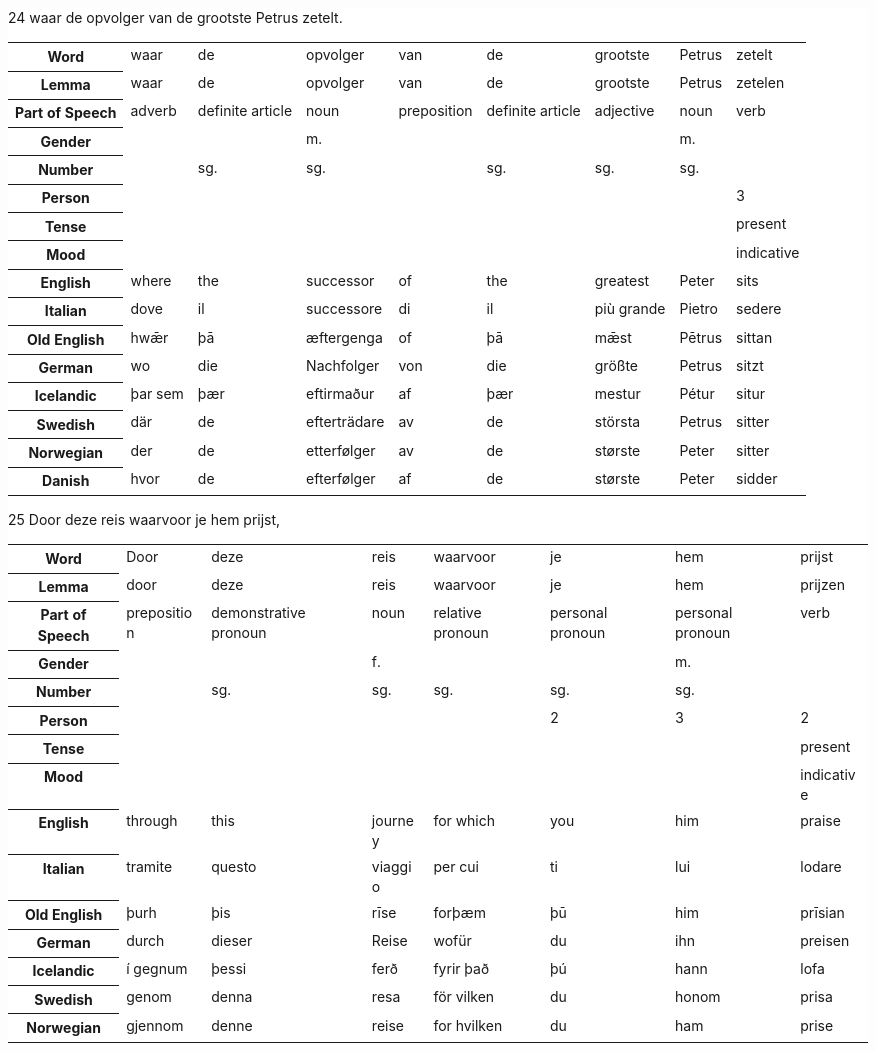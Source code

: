 24 waar de opvolger van de grootste Petrus zetelt.

<table>
<tr><th>Word</th><td>waar</td><td>de</td><td>opvolger</td><td>van</td><td>de</td><td>grootste</td><td>Petrus</td><td>zetelt</td></tr>
<tr><th>Lemma</th><td>waar</td><td>de</td><td>opvolger</td><td>van</td><td>de</td><td>grootste</td><td>Petrus</td><td>zetelen</td></tr>
<tr><th>Part of Speech</th><td>adverb</td><td>definite article</td><td>noun</td><td>preposition</td><td>definite article</td><td>adjective</td><td>noun</td><td>verb</td></tr>
<tr><th>Gender</th><td></td><td></td><td>m.</td><td></td><td></td><td></td><td>m.</td><td></td></tr>
<tr><th>Number</th><td></td><td>sg.</td><td>sg.</td><td></td><td>sg.</td><td>sg.</td><td>sg.</td><td></td></tr>
<tr><th>Person</th><td></td><td></td><td></td><td></td><td></td><td></td><td></td><td>3</td></tr>
<tr><th>Tense</th><td></td><td></td><td></td><td></td><td></td><td></td><td></td><td>present</td></tr>
<tr><th>Mood</th><td></td><td></td><td></td><td></td><td></td><td></td><td></td><td>indicative</td></tr>
<tr><th>English</th><td>where</td><td>the</td><td>successor</td><td>of</td><td>the</td><td>greatest</td><td>Peter</td><td>sits</td></tr>
<tr><th>Italian</th><td>dove</td><td>il</td><td>successore</td><td>di</td><td>il</td><td>più grande</td><td>Pietro</td><td>sedere</td></tr>
<tr><th>Old English</th><td>hwǣr</td><td>þā</td><td>æftergenga</td><td>of</td><td>þā</td><td>mǣst</td><td>Pētrus</td><td>sittan</td></tr>
<tr><th>German</th><td>wo</td><td>die</td><td>Nachfolger</td><td>von</td><td>die</td><td>größte</td><td>Petrus</td><td>sitzt</td></tr>
<tr><th>Icelandic</th><td>þar sem</td><td>þær</td><td>eftirmaður</td><td>af</td><td>þær</td><td>mestur</td><td>Pétur</td><td>situr</td></tr>
<tr><th>Swedish</th><td>där</td><td>de</td><td>efterträdare</td><td>av</td><td>de</td><td>största</td><td>Petrus</td><td>sitter</td></tr>
<tr><th>Norwegian</th><td>der</td><td>de</td><td>etterfølger</td><td>av</td><td>de</td><td>største</td><td>Peter</td><td>sitter</td></tr>
<tr><th>Danish</th><td>hvor</td><td>de</td><td>efterfølger</td><td>af</td><td>de</td><td>største</td><td>Peter</td><td>sidder</td></tr>
</table>

25 Door deze reis waarvoor je hem prijst,

<table>
<tr><th>Word</th><td>Door</td><td>deze</td><td>reis</td><td>waarvoor</td><td>je</td><td>hem</td><td>prijst</td></tr>
<tr><th>Lemma</th><td>door</td><td>deze</td><td>reis</td><td>waarvoor</td><td>je</td><td>hem</td><td>prijzen</td></tr>
<tr><th>Part of Speech</th><td>preposition</td><td>demonstrative pronoun</td><td>noun</td><td>relative pronoun</td><td>personal pronoun</td><td>personal pronoun</td><td>verb</td></tr>
<tr><th>Gender</th><td></td><td></td><td>f.</td><td></td><td></td><td>m.</td><td></td></tr>
<tr><th>Number</th><td></td><td>sg.</td><td>sg.</td><td>sg.</td><td>sg.</td><td>sg.</td><td></td></tr>
<tr><th>Person</th><td></td><td></td><td></td><td></td><td>2</td><td>3</td><td>2</td></tr>
<tr><th>Tense</th><td></td><td></td><td></td><td></td><td></td><td></td><td>present</td></tr>
<tr><th>Mood</th><td></td><td></td><td></td><td></td><td></td><td></td><td>indicative</td></tr>
<tr><th>English</th><td>through</td><td>this</td><td>journey</td><td>for which</td><td>you</td><td>him</td><td>praise</td></tr>
<tr><th>Italian</th><td>tramite</td><td>questo</td><td>viaggio</td><td>per cui</td><td>ti</td><td>lui</td><td>lodare</td></tr>
<tr><th>Old English</th><td>þurh</td><td>þis</td><td>rīse</td><td>forþæm</td><td>þū</td><td>him</td><td>prīsian</td></tr>
<tr><th>German</th><td>durch</td><td>dieser</td><td>Reise</td><td>wofür</td><td>du</td><td>ihn</td><td>preisen</td></tr>
<tr><th>Icelandic</th><td>í gegnum</td><td>þessi</td><td>ferð</td><td>fyrir það</td><td>þú</td><td>hann</td><td>lofa</td></tr>
<tr><th>Swedish</th><td>genom</td><td>denna</td><td>resa</td><td>för vilken</td><td>du</td><td>honom</td><td>prisa</td></tr>
<tr><th>Norwegian</th><td>gjennom</td><td>denne</td><td>reise</td><td>for hvilken</td><td>du</td><td>ham</td><td>prise</td></tr>